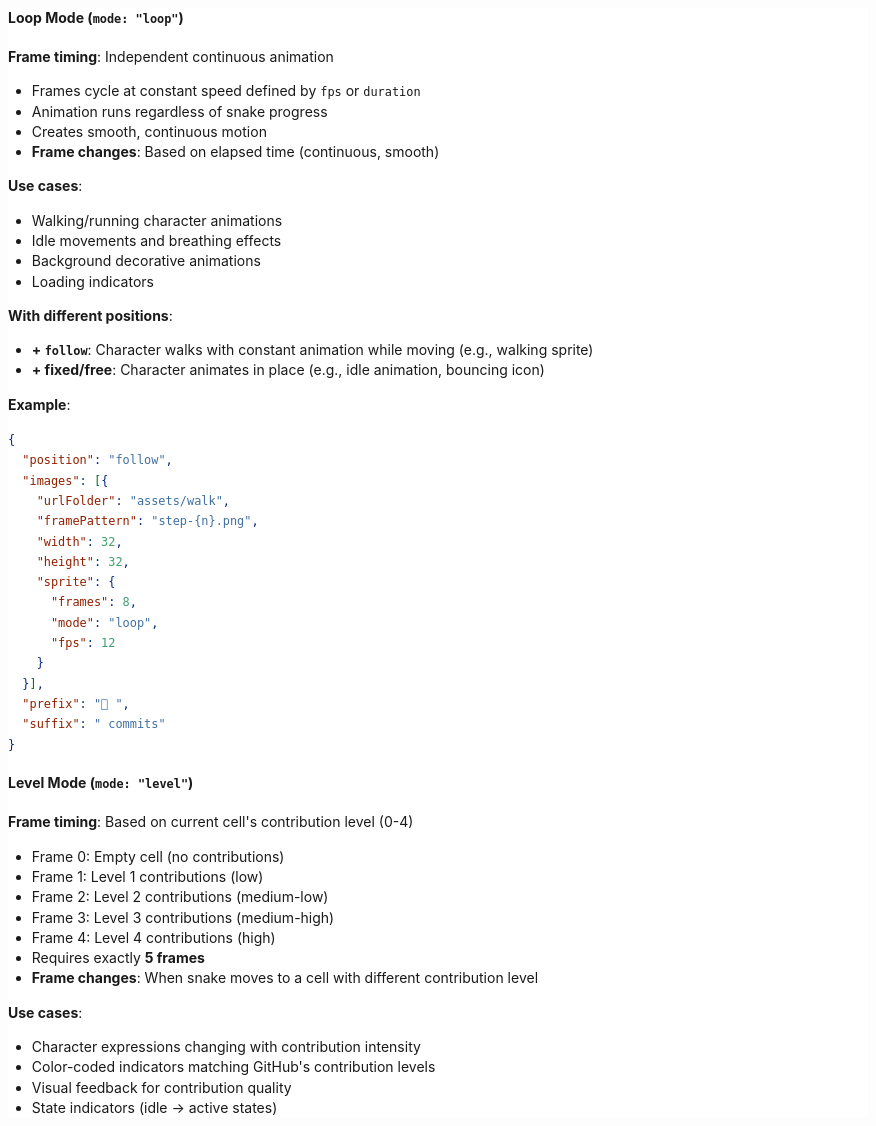 #### Loop Mode (`mode: "loop"`)

**Frame timing**: Independent continuous animation
- Frames cycle at constant speed defined by `fps` or `duration`
- Animation runs regardless of snake progress
- Creates smooth, continuous motion
- **Frame changes**: Based on elapsed time (continuous, smooth)

**Use cases**:
- Walking/running character animations
- Idle movements and breathing effects
- Background decorative animations
- Loading indicators

**With different positions**:
- **+ `follow`**: Character walks with constant animation while moving (e.g., walking sprite)
- **+ fixed/free**: Character animates in place (e.g., idle animation, bouncing icon)

**Example**:
```json
{
  "position": "follow",
  "images": [{
    "urlFolder": "assets/walk",
    "framePattern": "step-{n}.png",
    "width": 32,
    "height": 32,
    "sprite": {
      "frames": 8,
      "mode": "loop",
      "fps": 12
    }
  }],
  "prefix": "🎯 ",
  "suffix": " commits"
}
```

#### Level Mode (`mode: "level"`)

**Frame timing**: Based on current cell's contribution level (0-4)
- Frame 0: Empty cell (no contributions)
- Frame 1: Level 1 contributions (low)
- Frame 2: Level 2 contributions (medium-low)
- Frame 3: Level 3 contributions (medium-high)
- Frame 4: Level 4 contributions (high)
- Requires exactly **5 frames**
- **Frame changes**: When snake moves to a cell with different contribution level

**Use cases**:
- Character expressions changing with contribution intensity
- Color-coded indicators matching GitHub's contribution levels
- Visual feedback for contribution quality
- State indicators (idle → active states)
